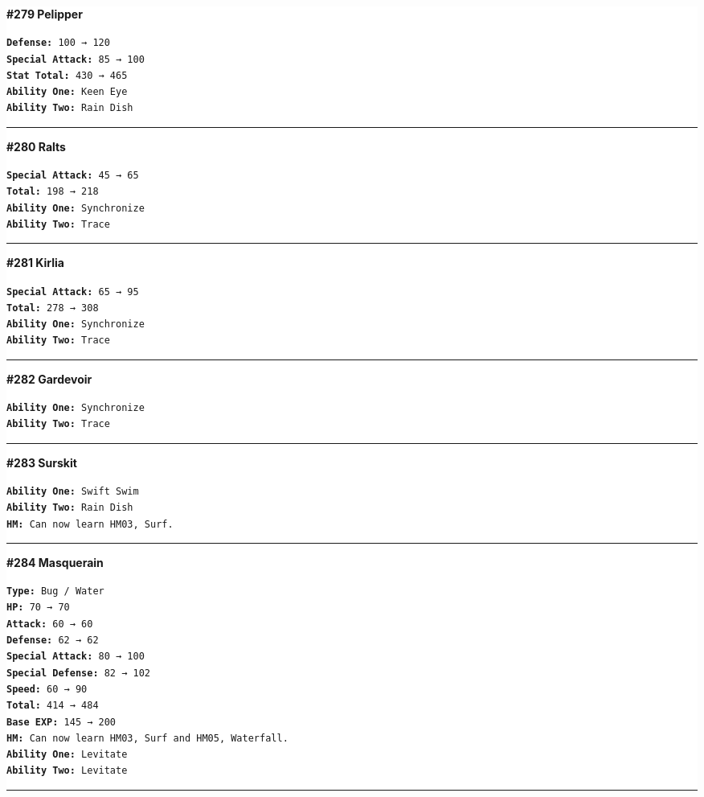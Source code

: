 
**#279 Pelipper**

<pre><code><b>Defense:</b> 100 → 120
<b>Special Attack:</b> 85 → 100
<b>Stat Total:</b> 430 → 465
<b>Ability One:</b> Keen Eye
<b>Ability Two:</b> Rain Dish
</code></pre>

---

**#280 Ralts**

<pre><code><b>Special Attack:</b> 45 → 65
<b>Total:</b> 198 → 218
<b>Ability One:</b> Synchronize
<b>Ability Two:</b> Trace
</code></pre>

---

**#281 Kirlia**

<pre><code><b>Special Attack:</b> 65 → 95
<b>Total:</b> 278 → 308
<b>Ability One:</b> Synchronize
<b>Ability Two:</b> Trace
</code></pre>

---

**#282 Gardevoir**

<pre><code><b>Ability One:</b> Synchronize
<b>Ability Two:</b> Trace
</code></pre>

---

**#283 Surskit**

<pre><code><b>Ability One:</b> Swift Swim
<b>Ability Two:</b> Rain Dish
<b>HM:</b> Can now learn HM03, Surf.
</code></pre>

---

**#284 Masquerain**

<pre><code><b>Type:</b> Bug / Water
<b>HP:</b> 70 → 70
<b>Attack:</b> 60 → 60
<b>Defense:</b> 62 → 62
<b>Special Attack:</b> 80 → 100
<b>Special Defense:</b> 82 → 102
<b>Speed:</b> 60 → 90
<b>Total:</b> 414 → 484
<b>Base EXP:</b> 145 → 200
<b>HM:</b> Can now learn HM03, Surf and HM05, Waterfall.
<b>Ability One:</b> Levitate
<b>Ability Two:</b> Levitate
</code></pre>

---